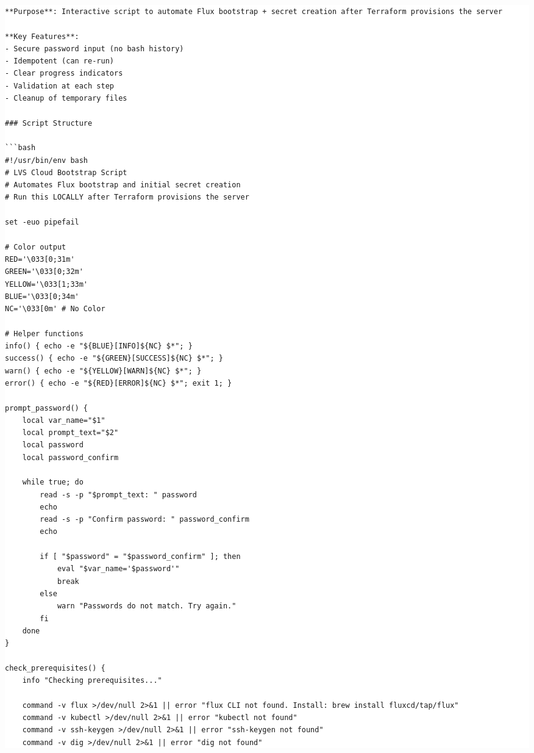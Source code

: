 ```
**Purpose**: Interactive script to automate Flux bootstrap + secret creation after Terraform provisions the server

**Key Features**:
- Secure password input (no bash history)
- Idempotent (can re-run)
- Clear progress indicators
- Validation at each step
- Cleanup of temporary files

### Script Structure

```bash
#!/usr/bin/env bash
# LVS Cloud Bootstrap Script
# Automates Flux bootstrap and initial secret creation
# Run this LOCALLY after Terraform provisions the server

set -euo pipefail

# Color output
RED='\033[0;31m'
GREEN='\033[0;32m'
YELLOW='\033[1;33m'
BLUE='\033[0;34m'
NC='\033[0m' # No Color

# Helper functions
info() { echo -e "${BLUE}[INFO]${NC} $*"; }
success() { echo -e "${GREEN}[SUCCESS]${NC} $*"; }
warn() { echo -e "${YELLOW}[WARN]${NC} $*"; }
error() { echo -e "${RED}[ERROR]${NC} $*"; exit 1; }

prompt_password() {
    local var_name="$1"
    local prompt_text="$2"
    local password
    local password_confirm

    while true; do
        read -s -p "$prompt_text: " password
        echo
        read -s -p "Confirm password: " password_confirm
        echo

        if [ "$password" = "$password_confirm" ]; then
            eval "$var_name='$password'"
            break
        else
            warn "Passwords do not match. Try again."
        fi
    done
}

check_prerequisites() {
    info "Checking prerequisites..."

    command -v flux >/dev/null 2>&1 || error "flux CLI not found. Install: brew install fluxcd/tap/flux"
    command -v kubectl >/dev/null 2>&1 || error "kubectl not found"
    command -v ssh-keygen >/dev/null 2>&1 || error "ssh-keygen not found"
    command -v dig >/dev/null 2>&1 || error "dig not found"

```